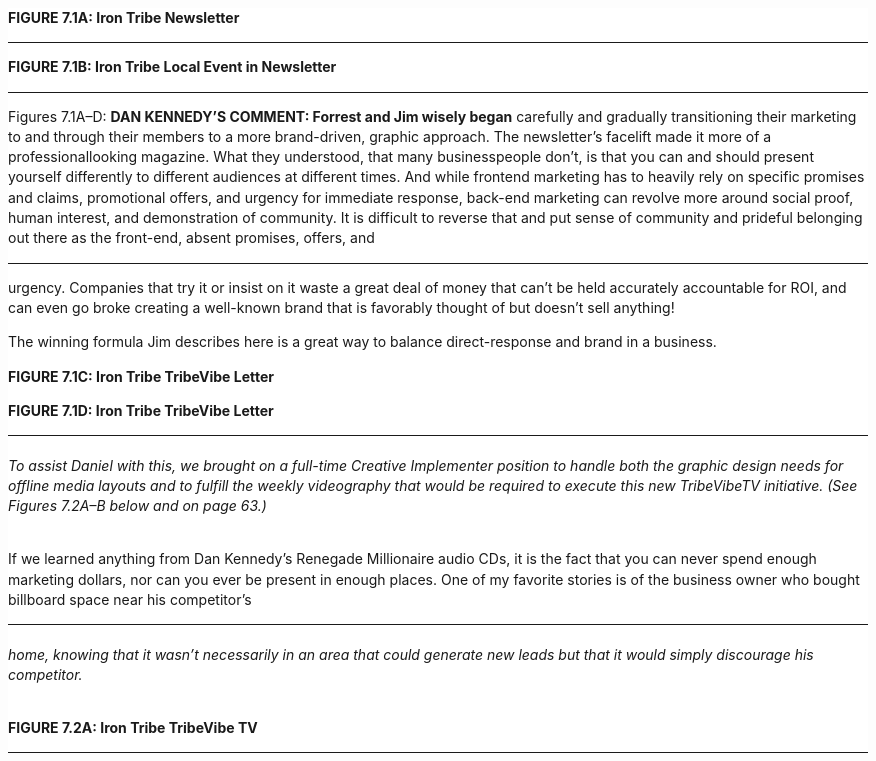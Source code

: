 **FIGURE 7.1A: Iron Tribe Newsletter**


-----

**FIGURE 7.1B: Iron Tribe Local Event in Newsletter**


-----

Figures 7.1A–D: **DAN KENNEDY’S COMMENT: Forrest and Jim wisely began**
carefully and gradually transitioning their marketing to and through their members to a more
brand-driven, graphic approach. The newsletter’s facelift made it more of a professionallooking magazine. What they understood, that many businesspeople don’t, is that you can and
should present yourself differently to different audiences at different times. And while frontend marketing has to heavily rely on specific promises and claims, promotional offers, and
urgency for immediate response, back-end marketing can revolve more around social proof,
human interest, and demonstration of community. It is difficult to reverse that and put sense of
community and prideful belonging out there as the front-end, absent promises, offers, and


-----

urgency. Companies that try it or insist on it waste a great deal of money that can’t be held
accurately accountable for ROI, and can even go broke creating a well-known brand that is
favorably thought of but doesn’t sell anything!

The winning formula Jim describes here is a great way to balance direct-response and brand in
a business.


**FIGURE 7.1C: Iron Tribe TribeVibe Letter**

**FIGURE 7.1D: Iron Tribe TribeVibe Letter**


-----

###### To assist Daniel with this, we brought on a full-time Creative Implementer position to handle both the graphic design needs for offline media layouts and to fulfill the weekly videography that would be required to execute this new TribeVibeTV initiative. (See Figures 7.2A–B below and on page 63.)
 If we learned anything from Dan Kennedy’s Renegade Millionaire audio CDs, it is the fact that you can never spend enough marketing dollars, nor can you ever be present in enough places. One of my favorite stories is of the business owner who bought billboard space near his competitor’s


-----

###### home, knowing that it wasn’t necessarily in an area that could generate new leads but that it would simply discourage his competitor.

**FIGURE 7.2A: Iron Tribe TribeVibe TV**


-----
